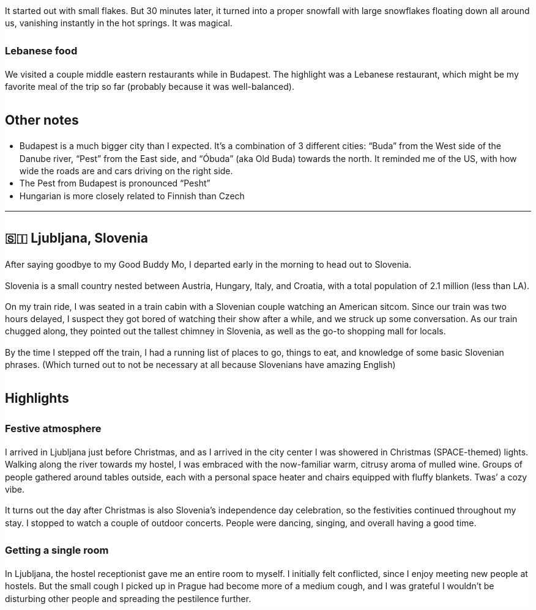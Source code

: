 It started out with small flakes. But 30 minutes later, it turned into a proper snowfall with large snowflakes floating down all around us, vanishing instantly in the hot springs. It was magical.

### Lebanese food

We visited a couple middle eastern restaurants while in Budapest. The highlight was a Lebanese restaurant, which might be my favorite meal of the trip so far (probably because it was well-balanced).

## Other notes
- Budapest is a much bigger city than I expected. It’s a combination of 3 different cities: “Buda” from the West side of the Danube river, “Pest” from the East side, and “Óbuda” (aka Old Buda) towards the north. It reminded me of the US, with how wide the roads are and cars driving on the right side.
- The Pest from Budapest is pronounced “Pesht”
- Hungarian is more closely related to Finnish than Czech

---

## 🇸🇮 Ljubljana, Slovenia

After saying goodbye to my Good Buddy Mo, I departed early in the morning to head out to Slovenia.

Slovenia is a small country nested between Austria, Hungary, Italy, and Croatia, with a total population of 2.1 million (less than LA).

On my train ride, I was seated in a train cabin with a Slovenian couple watching an American sitcom. Since our train was two hours delayed, I suspect they got bored of watching their show after a while, and we struck up some conversation. As our train chugged along, they pointed out the tallest chimney in Slovenia, as well as the go-to shopping mall for locals.

By the time I stepped off the train, I had a running list of places to go, things to eat, and knowledge of some basic Slovenian phrases. (Which turned out to not be necessary at all because Slovenians have amazing English)

## Highlights

### Festive atmosphere

I arrived in Ljubljana just before Christmas, and as I arrived in the city center I was showered in Christmas (SPACE-themed) lights. Walking along the river towards my hostel, I was embraced with the now-familiar warm, citrusy aroma of mulled wine. Groups of people gathered around tables outside, each with a personal space heater and chairs equipped with fluffy blankets. Twas’ a cozy vibe.

It turns out the day after Christmas is also Slovenia’s independence day celebration, so the festivities continued throughout my stay. I stopped to watch a couple of outdoor concerts. People were dancing, singing, and overall having a good time.

### Getting a single room

In Ljubljana, the hostel receptionist gave me an entire room to myself. I initially felt conflicted, since I enjoy meeting new people at hostels. But the small cough I picked up in Prague had become more of a medium cough, and I was grateful I wouldn’t be disturbing other people and spreading the pestilence further.
